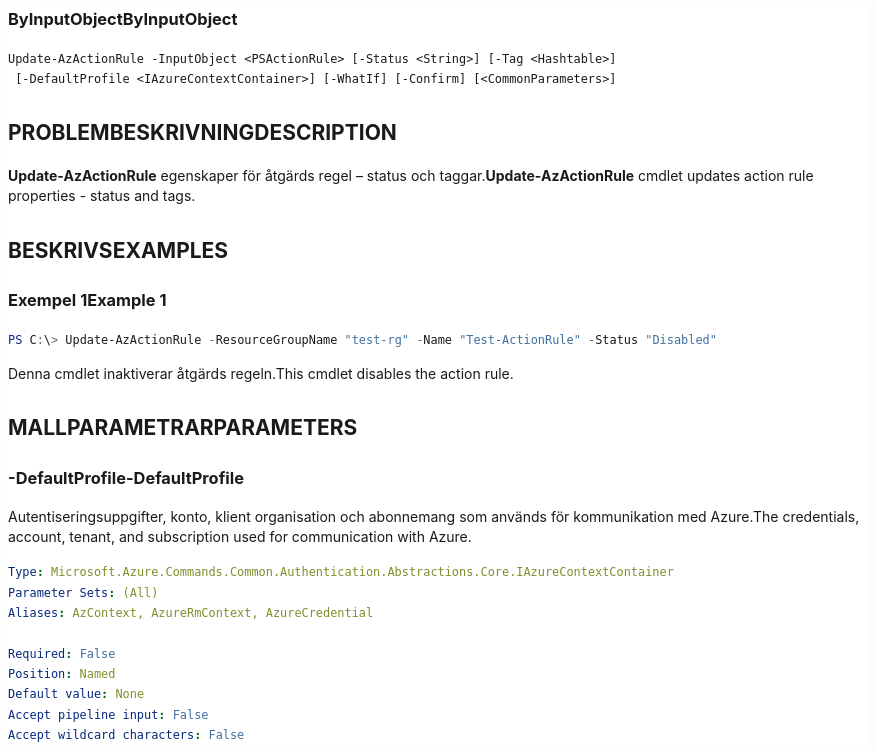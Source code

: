### <span data-ttu-id="bac90-107">ByInputObject</span><span class="sxs-lookup"><span data-stu-id="bac90-107">ByInputObject</span></span>
```
Update-AzActionRule -InputObject <PSActionRule> [-Status <String>] [-Tag <Hashtable>]
 [-DefaultProfile <IAzureContextContainer>] [-WhatIf] [-Confirm] [<CommonParameters>]
```

## <span data-ttu-id="bac90-108">PROBLEMBESKRIVNING</span><span class="sxs-lookup"><span data-stu-id="bac90-108">DESCRIPTION</span></span>
<span data-ttu-id="bac90-109">**Update-AzActionRule** egenskaper för åtgärds regel – status och taggar.</span><span class="sxs-lookup"><span data-stu-id="bac90-109">**Update-AzActionRule** cmdlet updates action rule properties - status and tags.</span></span>

## <span data-ttu-id="bac90-110">BESKRIVS</span><span class="sxs-lookup"><span data-stu-id="bac90-110">EXAMPLES</span></span>

### <span data-ttu-id="bac90-111">Exempel 1</span><span class="sxs-lookup"><span data-stu-id="bac90-111">Example 1</span></span>
```powershell
PS C:\> Update-AzActionRule -ResourceGroupName "test-rg" -Name "Test-ActionRule" -Status "Disabled"
```

<span data-ttu-id="bac90-112">Denna cmdlet inaktiverar åtgärds regeln.</span><span class="sxs-lookup"><span data-stu-id="bac90-112">This cmdlet disables the action rule.</span></span> 

## <span data-ttu-id="bac90-113">MALLPARAMETRAR</span><span class="sxs-lookup"><span data-stu-id="bac90-113">PARAMETERS</span></span>

### <span data-ttu-id="bac90-114">-DefaultProfile</span><span class="sxs-lookup"><span data-stu-id="bac90-114">-DefaultProfile</span></span>
<span data-ttu-id="bac90-115">Autentiseringsuppgifter, konto, klient organisation och abonnemang som används för kommunikation med Azure.</span><span class="sxs-lookup"><span data-stu-id="bac90-115">The credentials, account, tenant, and subscription used for communication with Azure.</span></span>

```yaml
Type: Microsoft.Azure.Commands.Common.Authentication.Abstractions.Core.IAzureContextContainer
Parameter Sets: (All)
Aliases: AzContext, AzureRmContext, AzureCredential

Required: False
Position: Named
Default value: None
Accept pipeline input: False
Accept wildcard characters: False
```
